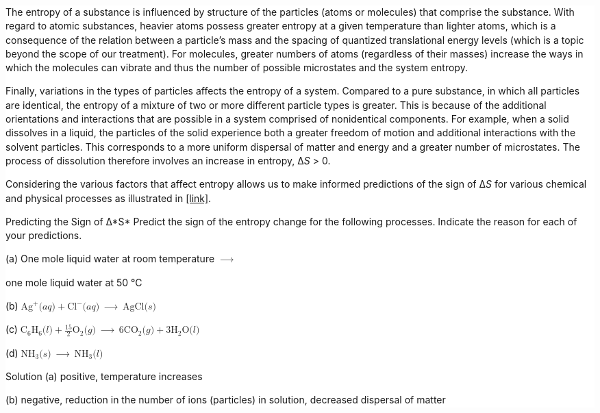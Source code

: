 </div>

The entropy of a substance is influenced by structure of the particles (atoms or molecules) that comprise the substance. With regard to atomic substances, heavier atoms possess greater entropy at a given temperature than lighter atoms, which is a consequence of the relation between a particle’s mass and the spacing of quantized translational energy levels (which is a topic beyond the scope of our treatment). For molecules, greater numbers of atoms (regardless of their masses) increase the ways in which the molecules can vibrate and thus the number of possible microstates and the system entropy.

Finally, variations in the types of particles affects the entropy of a system. Compared to a pure substance, in which all particles are identical, the entropy of a mixture of two or more different particle types is greater. This is because of the additional orientations and interactions that are possible in a system comprised of nonidentical components. For example, when a solid dissolves in a liquid, the particles of the solid experience both a greater freedom of motion and additional interactions with the solvent particles. This corresponds to a more uniform dispersal of matter and energy and a greater number of microstates. The process of dissolution therefore involves an increase in entropy, Δ*S* &gt; 0.

Considering the various factors that affect entropy allows us to make informed predictions of the sign of Δ*S* for various chemical and physical processes as illustrated in [\[link\]](#fs-idm151499136).

<div data-type="example" class="example" markdown="1">
<span data-type="title">Predicting the Sign of ∆*S*</span> Predict the sign of the entropy change for the following processes. Indicate the reason for each of your predictions.

(a) One mole liquid water at room temperature <math xmlns="http://www.w3.org/1998/Math/MathML"><mrow><mo stretchy="false">⟶</mo></mrow></math>

 one mole liquid water at 50 °C

(b) <math xmlns="http://www.w3.org/1998/Math/MathML"><mrow><msup><mrow><mtext>Ag</mtext></mrow><mtext>+</mtext></msup><mo stretchy="false">(</mo><mi>a</mi><mi>q</mi><mo stretchy="false">)</mo><mo>+</mo><msup><mrow><mtext>Cl</mtext></mrow><mtext>−</mtext></msup><mo stretchy="false">(</mo><mi>a</mi><mi>q</mi><mo stretchy="false">)</mo><mspace width="0.2em" /><mo stretchy="false">⟶</mo><mspace width="0.2em" /><mtext>AgCl</mtext><mo stretchy="false">(</mo><mi>s</mi><mo stretchy="false">)</mo></mrow></math>

(c) <math xmlns="http://www.w3.org/1998/Math/MathML"><mrow><msub><mtext>C</mtext><mn>6</mn></msub><msub><mtext>H</mtext><mn>6</mn></msub><mo stretchy="false">(</mo><mi>l</mi><mo stretchy="false">)</mo><mo>+</mo><mfrac><mrow><mn>15</mn></mrow><mn>2</mn></mfrac><msub><mtext>O</mtext><mn>2</mn></msub><mo stretchy="false">(</mo><mi>g</mi><mo stretchy="false">)</mo><mspace width="0.2em" /><mo stretchy="false">⟶</mo><mspace width="0.2em" /><mn>6</mn><msub><mrow><mtext>CO</mtext></mrow><mn>2</mn></msub><mo stretchy="false">(</mo><mi>g</mi><mo stretchy="false">)</mo><mo>+</mo><mn>3</mn><msub><mtext>H</mtext><mn>2</mn></msub><mtext>O</mtext><mo stretchy="false">(</mo><mi>l</mi><mo stretchy="false">)</mo></mrow></math>

(d) <math xmlns="http://www.w3.org/1998/Math/MathML"><mrow><msub><mrow><mtext>NH</mtext></mrow><mn>3</mn></msub><mo stretchy="false">(</mo><mi>s</mi><mo stretchy="false">)</mo><mspace width="0.2em" /><mo stretchy="false">⟶</mo><mspace width="0.2em" /><msub><mrow><mtext>NH</mtext></mrow><mtext>3</mtext></msub><mo stretchy="false">(</mo><mi>l</mi><mo stretchy="false">)</mo></mrow></math>

<span data-type="title">Solution</span> (a) positive, temperature increases

(b) negative, reduction in the number of ions (particles) in solution, decreased dispersal of matter


[1]: http://openstaxcollege.org/l/16freemotion